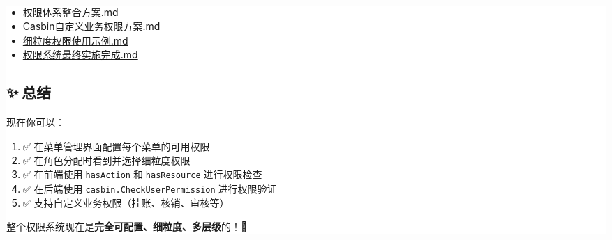 - [权限体系整合方案.md](./权限体系整合方案.md)
- [Casbin自定义业务权限方案.md](./Casbin自定义业务权限方案.md)
- [细粒度权限使用示例.md](./细粒度权限使用示例.md)
- [权限系统最终实施完成.md](./权限系统最终实施完成.md)

## ✨ 总结

现在你可以：
1. ✅ 在菜单管理界面配置每个菜单的可用权限
2. ✅ 在角色分配时看到并选择细粒度权限
3. ✅ 在前端使用 `hasAction` 和 `hasResource` 进行权限检查
4. ✅ 在后端使用 `casbin.CheckUserPermission` 进行权限验证
5. ✅ 支持自定义业务权限（挂账、核销、审核等）

整个权限系统现在是**完全可配置、细粒度、多层级**的！🎉


